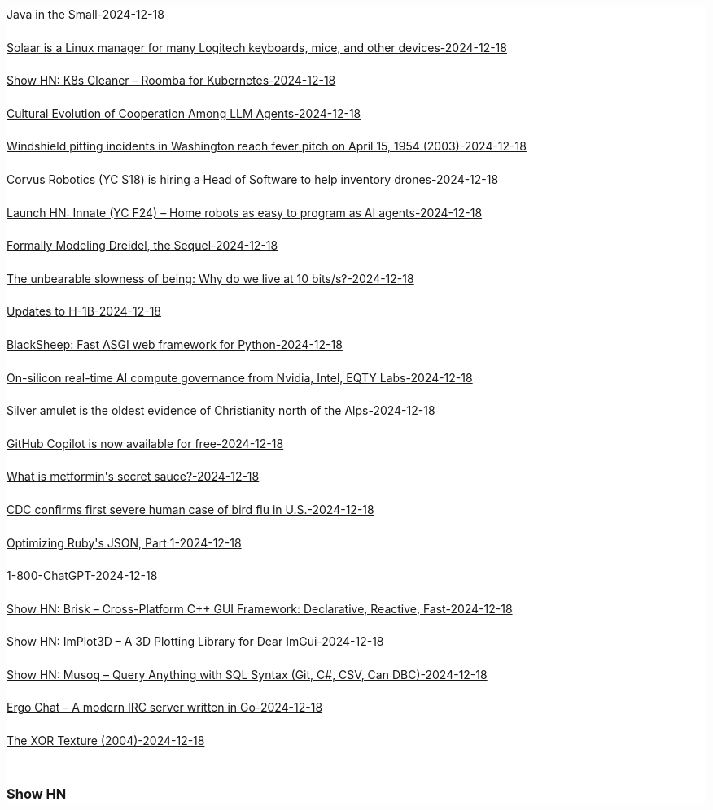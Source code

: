 <a target=_blank rel=nofollow href="https://horstmann.com/unblog/2024-12-11/index.html" >Java in the Small-2024-12-18</a><br/><br/><a target=_blank rel=nofollow href="https://github.com/pwr-Solaar/Solaar" >Solaar is a Linux manager for many Logitech keyboards, mice, and other devices-2024-12-18</a><br/><br/><a target=_blank rel=nofollow href="https://sveltos.projectsveltos.io/k8sCleaner.html" >Show HN: K8s Cleaner – Roomba for Kubernetes-2024-12-18</a><br/><br/><a target=_blank rel=nofollow href="https://arxiv.org/abs/2412.10270" >Cultural Evolution of Cooperation Among LLM Agents-2024-12-18</a><br/><br/><a target=_blank rel=nofollow href="https://www.historylink.org/File/5136" >Windshield pitting incidents in Washington reach fever pitch on April 15, 1954 (2003)-2024-12-18</a><br/><br/><a target=_blank rel=nofollow href="https://news.ycombinator.com/item?id=42455372" >Corvus Robotics (YC S18) is hiring a Head of Software to help inventory drones-2024-12-18</a><br/><br/><a target=_blank rel=nofollow href="https://news.ycombinator.com/item?id=42451707" >Launch HN: Innate (YC F24) – Home robots as easy to program as AI agents-2024-12-18</a><br/><br/><a target=_blank rel=nofollow href="https://buttondown.com/hillelwayne/archive/formally-modeling-dreidel-the-sequel/" >Formally Modeling Dreidel, the Sequel-2024-12-18</a><br/><br/><a target=_blank rel=nofollow href="https://www.cell.com/neuron/abstract/S0896-6273(24)00808-0?_returnURL=https%3A%2F%2Flinkinghub.elsevier.com%2Fretrieve%2Fpii%2FS0896627324008080%3Fshowall%3Dtrue" >The unbearable slowness of being: Why do we live at 10 bits/s?-2024-12-18</a><br/><br/><a target=_blank rel=nofollow href="https://www.uscis.gov/newsroom/news-releases/dhs-strengthens-h-1b-program-allowing-us-employers-to-more-quickly-fill-critical-jobs" >Updates to H-1B-2024-12-18</a><br/><br/><a target=_blank rel=nofollow href="https://github.com/Neoteroi/BlackSheep" >BlackSheep: Fast ASGI web framework for Python-2024-12-18</a><br/><br/><a target=_blank rel=nofollow href="https://www.eqtylab.io/blog/verifiable-compute-press-release" >On-silicon real-time AI compute governance from Nvidia, Intel, EQTY Labs-2024-12-18</a><br/><br/><a target=_blank rel=nofollow href="https://archaeologymag.com/2024/12/oldest-evidence-of-christianity-north-of-the-alps/" >Silver amulet is the oldest evidence of Christianity north of the Alps-2024-12-18</a><br/><br/><a target=_blank rel=nofollow href="https://github.com/features/copilot" >GitHub Copilot is now available for free-2024-12-18</a><br/><br/><a target=_blank rel=nofollow href="https://news.northwestern.edu/stories/2024/12/what-is-metformins-secret-sauce/?fj=1" >What is metformin's secret sauce?-2024-12-18</a><br/><br/><a target=_blank rel=nofollow href="https://www.washingtonpost.com/health/2024/12/18/bird-flu-human-case-severe-louisiana/" >CDC confirms first severe human case of bird flu in U.S.-2024-12-18</a><br/><br/><a target=_blank rel=nofollow href="https://byroot.github.io/ruby/json/2024/12/15/optimizing-ruby-json-part-1.html" >Optimizing Ruby's JSON, Part 1-2024-12-18</a><br/><br/><a target=_blank rel=nofollow href="https://help.openai.com/en/articles/10193193-1-800-chatgpt-calling-and-messaging-chatgpt-with-your-phone" >1-800-ChatGPT-2024-12-18</a><br/><br/><a target=_blank rel=nofollow href="https://github.com/brisklib/brisk" >Show HN: Brisk – Cross-Platform C++ GUI Framework: Declarative, Reactive, Fast-2024-12-18</a><br/><br/><a target=_blank rel=nofollow href="https://github.com/brenocq/implot3d" >Show HN: ImPlot3D – A 3D Plotting Library for Dear ImGui-2024-12-18</a><br/><br/><a target=_blank rel=nofollow href="https://github.com/Puchaczov/Musoq" >Show HN: Musoq – Query Anything with SQL Syntax (Git, C#, CSV, Can DBC)-2024-12-18</a><br/><br/><a target=_blank rel=nofollow href="https://github.com/ergochat/ergo" >Ergo Chat – A modern IRC server written in Go-2024-12-18</a><br/><br/><a target=_blank rel=nofollow href="https://lodev.org/cgtutor/xortexture.html" >The XOR Texture (2004)-2024-12-18</a><br/><br/>





###  Show HN
